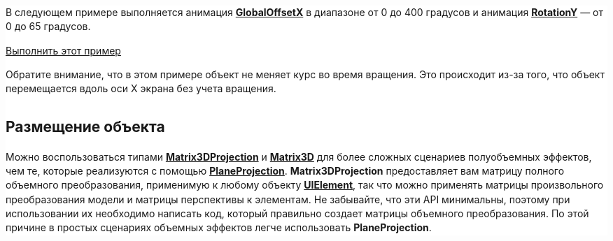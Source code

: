В следующем примере выполняется анимация [**GlobalOffsetX**](https://msdn.microsoft.com/library/windows/apps/windows.ui.xaml.media.planeprojection.globaloffsetx) в диапазоне от 0 до 400 градусов и анимация [**RotationY**](https://msdn.microsoft.com/library/windows/apps/windows.ui.xaml.media.planeprojection.rotationy) — от 0 до 65 градусов.

[Выполнить этот пример](http://go.microsoft.com/fwlink/p/?linkid=236213)

Обратите внимание, что в этом примере объект не меняет курс во время вращения. Это происходит из-за того, что объект перемещается вдоль оси X экрана без учета вращения.

## <a name="positioning-an-object"></a>Размещение объекта

Можно воспользоваться типами [**Matrix3DProjection**](https://msdn.microsoft.com/library/windows/apps/BR210128) и [**Matrix3D**](https://msdn.microsoft.com/library/windows/apps/BR243266) для более сложных сценариев полуобъемных эффектов, чем те, которые реализуются с помощью [**PlaneProjection**](https://msdn.microsoft.com/library/windows/apps/BR210192). **Matrix3DProjection** предоставляет вам матрицу полного объемного преобразования, применимую к любому объекту [**UIElement**](https://msdn.microsoft.com/library/windows/apps/BR208911), так что можно применять матрицы произвольного преобразования модели и матрицы перспективы к элементам. Не забывайте, что эти API минимальны, поэтому при использовании их необходимо написать код, который правильно создает матрицы объемного преобразования. По этой причине в простых сценариях объемных эффектов легче использовать **PlaneProjection**.
